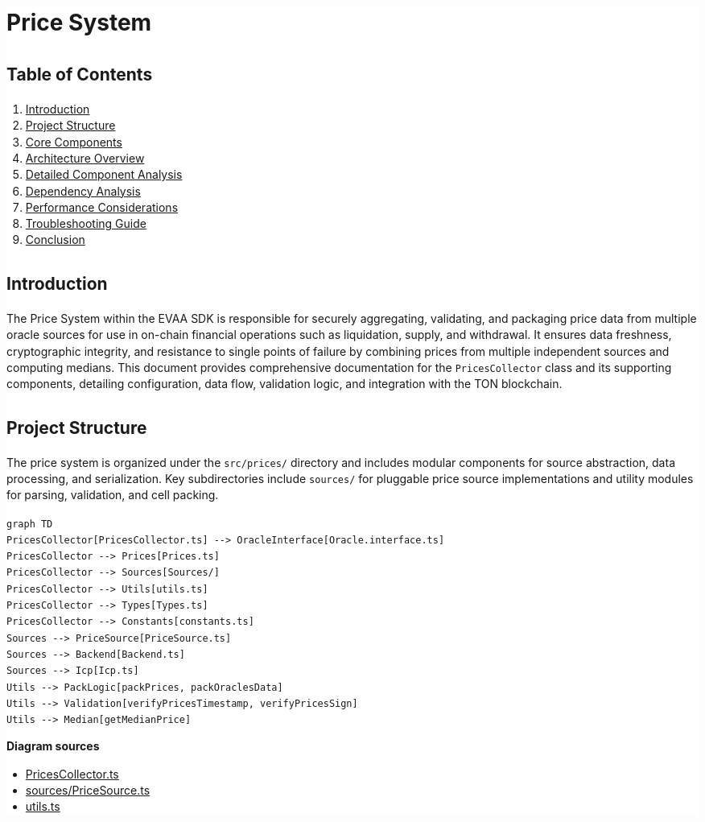 # Price System



## Table of Contents
1. [Introduction](#introduction)
2. [Project Structure](#project-structure)
3. [Core Components](#core-components)
4. [Architecture Overview](#architecture-overview)
5. [Detailed Component Analysis](#detailed-component-analysis)
6. [Dependency Analysis](#dependency-analysis)
7. [Performance Considerations](#performance-considerations)
8. [Troubleshooting Guide](#troubleshooting-guide)
9. [Conclusion](#conclusion)

## Introduction
The Price System within the EVAA SDK is responsible for securely aggregating, validating, and packaging price data from multiple oracle sources for use in on-chain financial operations such as liquidation, supply, and withdrawal. It ensures data freshness, cryptographic integrity, and resistance to single points of failure by combining prices from multiple independent sources and computing medians. This document provides comprehensive documentation for the `PricesCollector` class and its supporting components, detailing configuration, data flow, validation logic, and integration with the TON blockchain.

## Project Structure
The price system is organized under the `src/prices/` directory and includes modular components for source abstraction, data processing, and serialization. Key subdirectories include `sources/` for pluggable price source implementations and utility modules for parsing, validation, and cell packing.


```mermaid
graph TD
PricesCollector[PricesCollector.ts] --> OracleInterface[Oracle.interface.ts]
PricesCollector --> Prices[Prices.ts]
PricesCollector --> Sources[Sources/]
PricesCollector --> Utils[utils.ts]
PricesCollector --> Types[Types.ts]
PricesCollector --> Constants[constants.ts]
Sources --> PriceSource[PriceSource.ts]
Sources --> Backend[Backend.ts]
Sources --> Icp[Icp.ts]
Utils --> PackLogic[packPrices, packOraclesData]
Utils --> Validation[verifyPricesTimestamp, verifyPricesSign]
Utils --> Median[getMedianPrice]
```


**Diagram sources**
- [PricesCollector.ts](file://src/prices/PricesCollector.ts)
- [sources/PriceSource.ts](file://src/prices/sources/PriceSource.ts)
- [utils.ts](file://src/prices/utils.ts)
